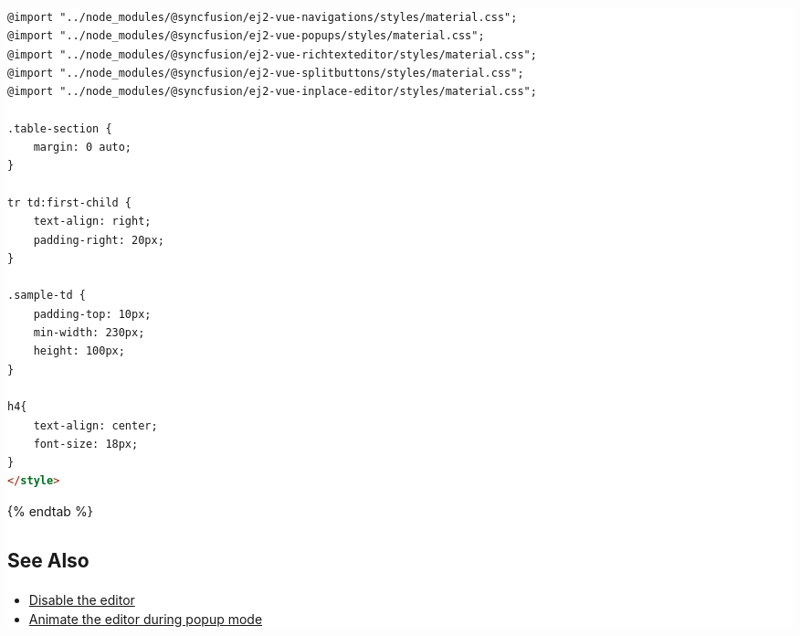 ```html
@import "../node_modules/@syncfusion/ej2-vue-navigations/styles/material.css";
@import "../node_modules/@syncfusion/ej2-vue-popups/styles/material.css";
@import "../node_modules/@syncfusion/ej2-vue-richtexteditor/styles/material.css";
@import "../node_modules/@syncfusion/ej2-vue-splitbuttons/styles/material.css";
@import "../node_modules/@syncfusion/ej2-vue-inplace-editor/styles/material.css";

.table-section {
    margin: 0 auto;
}

tr td:first-child {
    text-align: right;
    padding-right: 20px;
}

.sample-td {
    padding-top: 10px;
    min-width: 230px;
    height: 100px;
}

h4{
    text-align: center;
    font-size: 18px;
}
</style>
```

{% endtab %}

## See Also

* [Disable the editor](./how-to/disable-edit-mode)
* [Animate the editor during popup mode](./how-to/custom-animation)